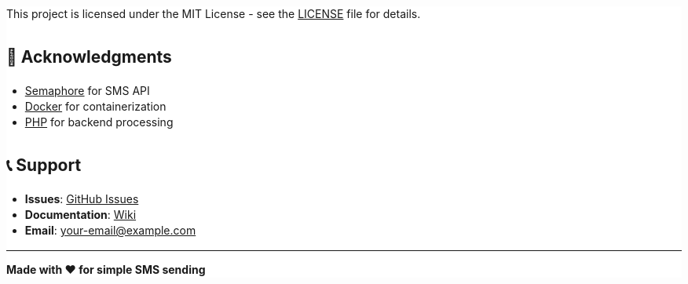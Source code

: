 This project is licensed under the MIT License - see the [LICENSE](LICENSE) file for details.

## 🙏 Acknowledgments

- [Semaphore](https://semaphore.co/) for SMS API
- [Docker](https://www.docker.com/) for containerization
- [PHP](https://www.php.net/) for backend processing

## 📞 Support

- **Issues**: [GitHub Issues](https://github.com/your-repo/issues)
- **Documentation**: [Wiki](https://github.com/your-repo/wiki)
- **Email**: your-email@example.com

---

**Made with ❤️ for simple SMS sending**
